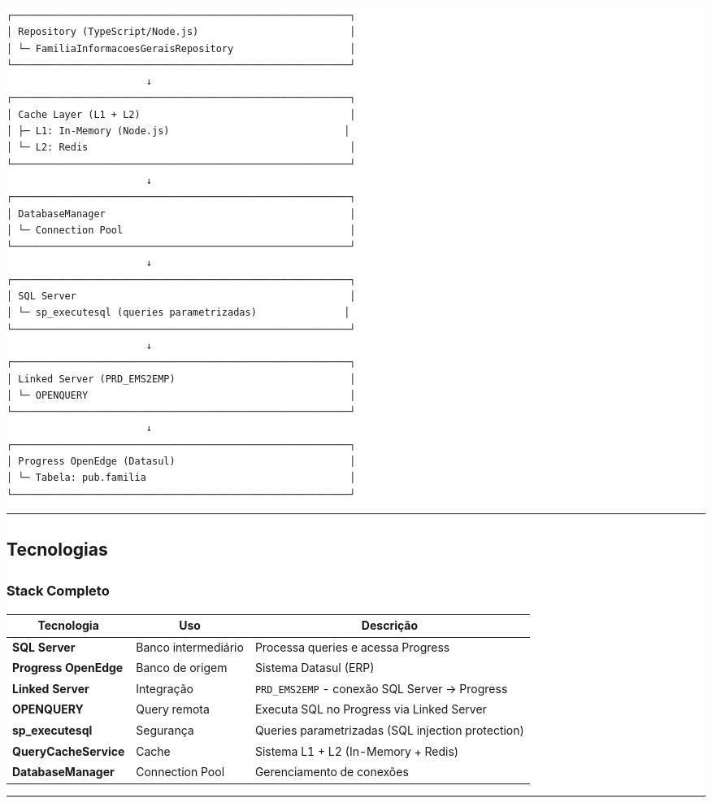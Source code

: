 ```
┌──────────────────────────────────────────────────────────┐
│ Repository (TypeScript/Node.js)                          │
│ └─ FamiliaInformacoesGeraisRepository                    │
└──────────────────────────────────────────────────────────┘
                        ↓
┌──────────────────────────────────────────────────────────┐
│ Cache Layer (L1 + L2)                                    │
│ ├─ L1: In-Memory (Node.js)                              │
│ └─ L2: Redis                                             │
└──────────────────────────────────────────────────────────┘
                        ↓
┌──────────────────────────────────────────────────────────┐
│ DatabaseManager                                          │
│ └─ Connection Pool                                       │
└──────────────────────────────────────────────────────────┘
                        ↓
┌──────────────────────────────────────────────────────────┐
│ SQL Server                                               │
│ └─ sp_executesql (queries parametrizadas)               │
└──────────────────────────────────────────────────────────┘
                        ↓
┌──────────────────────────────────────────────────────────┐
│ Linked Server (PRD_EMS2EMP)                              │
│ └─ OPENQUERY                                             │
└──────────────────────────────────────────────────────────┘
                        ↓
┌──────────────────────────────────────────────────────────┐
│ Progress OpenEdge (Datasul)                              │
│ └─ Tabela: pub.familia                                   │
└──────────────────────────────────────────────────────────┘
```

---

## Tecnologias

### Stack Completo

| Tecnologia | Uso | Descrição |
|------------|-----|-----------|
| **SQL Server** | Banco intermediário | Processa queries e acessa Progress |
| **Progress OpenEdge** | Banco de origem | Sistema Datasul (ERP) |
| **Linked Server** | Integração | `PRD_EMS2EMP` - conexão SQL Server → Progress |
| **OPENQUERY** | Query remota | Executa SQL no Progress via Linked Server |
| **sp_executesql** | Segurança | Queries parametrizadas (SQL injection protection) |
| **QueryCacheService** | Cache | Sistema L1 + L2 (In-Memory + Redis) |
| **DatabaseManager** | Connection Pool | Gerenciamento de conexões |

---